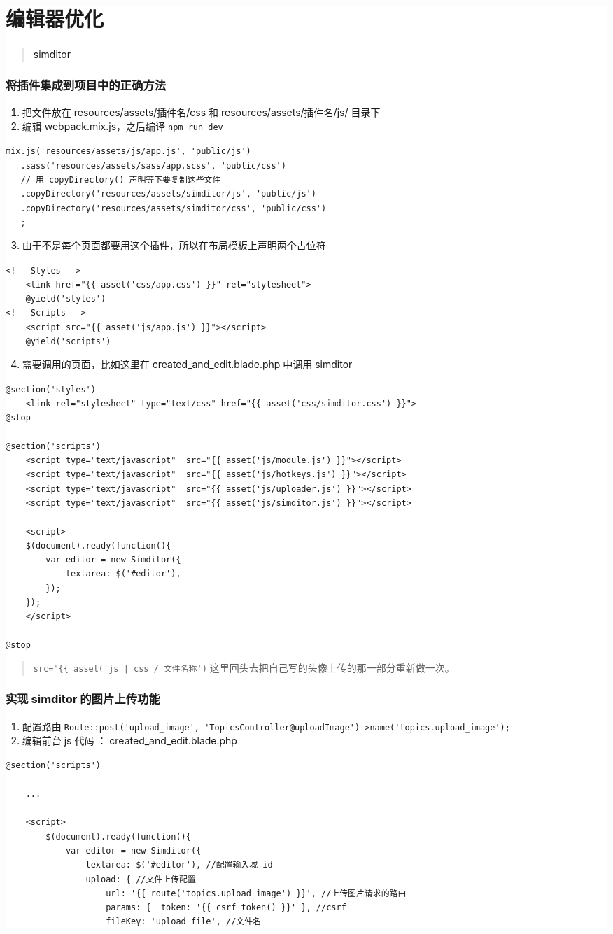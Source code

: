 # 编辑器优化
> [simditor](https://github.com/mycolorway/simditor/releases)
### **将插件集成到项目中的正确方法**
1. 把文件放在 resources/assets/插件名/css 和 resources/assets/插件名/js/ 目录下
2. 编辑 webpack.mix.js，之后编译 `npm run dev`
```
mix.js('resources/assets/js/app.js', 'public/js')
   .sass('resources/assets/sass/app.scss', 'public/css')
   // 用 copyDirectory() 声明等下要复制这些文件
   .copyDirectory('resources/assets/simditor/js', 'public/js')
   .copyDirectory('resources/assets/simditor/css', 'public/css')
   ;
```
3. 由于不是每个页面都要用这个插件，所以在布局模板上声明两个占位符
```
<!-- Styles -->
    <link href="{{ asset('css/app.css') }}" rel="stylesheet">
    @yield('styles')
<!-- Scripts -->
    <script src="{{ asset('js/app.js') }}"></script>
    @yield('scripts')
```
4. 需要调用的页面，比如这里在 created_and_edit.blade.php 中调用 simditor
```
@section('styles')
    <link rel="stylesheet" type="text/css" href="{{ asset('css/simditor.css') }}">
@stop

@section('scripts')
    <script type="text/javascript"  src="{{ asset('js/module.js') }}"></script>
    <script type="text/javascript"  src="{{ asset('js/hotkeys.js') }}"></script>
    <script type="text/javascript"  src="{{ asset('js/uploader.js') }}"></script>
    <script type="text/javascript"  src="{{ asset('js/simditor.js') }}"></script>

    <script>
    $(document).ready(function(){
        var editor = new Simditor({
            textarea: $('#editor'),
        });
    });
    </script>

@stop
```
> `src="{{ asset('js | css / 文件名称')`
> 这里回头去把自己写的头像上传的那一部分重新做一次。
### 实现 simditor 的图片上传功能
1. 配置路由 `Route::post('upload_image', 'TopicsController@uploadImage')->name('topics.upload_image');`
2. 编辑前台 js 代码 ： created_and_edit.blade.php
```
@section('scripts')

    ...
    
    <script>
        $(document).ready(function(){
            var editor = new Simditor({
                textarea: $('#editor'), //配置输入域 id
                upload: { //文件上传配置
                    url: '{{ route('topics.upload_image') }}', //上传图片请求的路由
                    params: { _token: '{{ csrf_token() }}' }, //csrf
                    fileKey: 'upload_file', //文件名
```